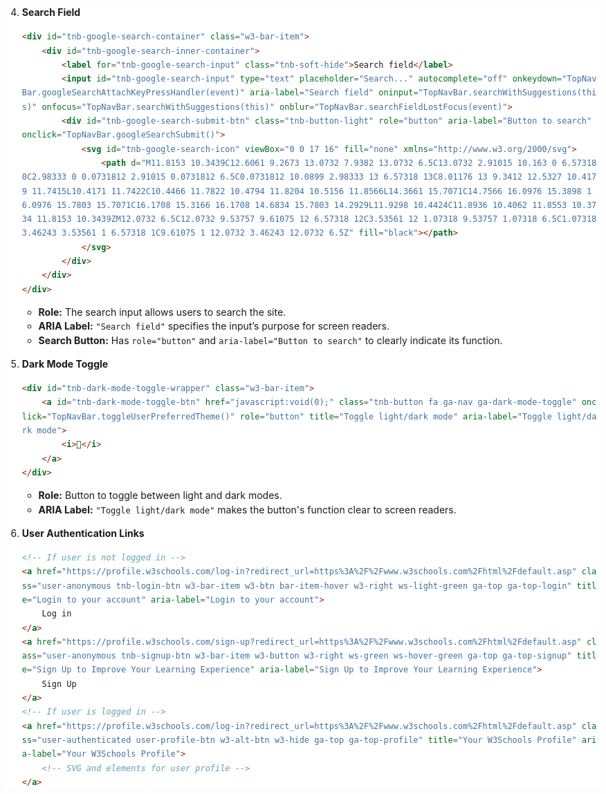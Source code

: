 4. **Search Field**
    ```html
    <div id="tnb-google-search-container" class="w3-bar-item">
        <div id="tnb-google-search-inner-container">
            <label for="tnb-google-search-input" class="tnb-soft-hide">Search field</label>
            <input id="tnb-google-search-input" type="text" placeholder="Search..." autocomplete="off" onkeydown="TopNavBar.googleSearchAttachKeyPressHandler(event)" aria-label="Search field" oninput="TopNavBar.searchWithSuggestions(this)" onfocus="TopNavBar.searchWithSuggestions(this)" onblur="TopNavBar.searchFieldLostFocus(event)">
            <div id="tnb-google-search-submit-btn" class="tnb-button-light" role="button" aria-label="Button to search" onclick="TopNavBar.googleSearchSubmit()">
                <svg id="tnb-google-search-icon" viewBox="0 0 17 16" fill="none" xmlns="http://www.w3.org/2000/svg">
                    <path d="M11.8153 10.3439C12.6061 9.2673 13.0732 7.9382 13.0732 6.5C13.0732 2.91015 10.163 0 6.57318 0C2.98333 0 0.0731812 2.91015 0.0731812 6.5C0.0731812 10.0899 2.98333 13 6.57318 13C8.01176 13 9.3412 12.5327 10.4179 11.7415L10.4171 11.7422C10.4466 11.7822 10.4794 11.8204 10.5156 11.8566L14.3661 15.7071C14.7566 16.0976 15.3898 16.0976 15.7803 15.7071C16.1708 15.3166 16.1708 14.6834 15.7803 14.2929L11.9298 10.4424C11.8936 10.4062 11.8553 10.3734 11.8153 10.3439ZM12.0732 6.5C12.0732 9.53757 9.61075 12 6.57318 12C3.53561 12 1.07318 9.53757 1.07318 6.5C1.07318 3.46243 3.53561 1 6.57318 1C9.61075 1 12.0732 3.46243 12.0732 6.5Z" fill="black"></path>
                </svg>
            </div>
        </div>
    </div>
    ```
    - **Role:** The search input allows users to search the site.
    - **ARIA Label:** `"Search field"` specifies the input’s purpose for screen readers.
    - **Search Button:** Has `role="button"` and `aria-label="Button to search"` to clearly indicate its function.

5. **Dark Mode Toggle**
    ```html
    <div id="tnb-dark-mode-toggle-wrapper" class="w3-bar-item">
        <a id="tnb-dark-mode-toggle-btn" href="javascript:void(0);" class="tnb-button fa ga-nav ga-dark-mode-toggle" onclick="TopNavBar.toggleUserPreferredTheme()" role="button" title="Toggle light/dark mode" aria-label="Toggle light/dark mode">
            <i></i>
        </a>
    </div>
    ```
    - **Role:** Button to toggle between light and dark modes.
    - **ARIA Label:** `"Toggle light/dark mode"` makes the button's function clear to screen readers.

6. **User Authentication Links**
    ```html
    <!-- If user is not logged in -->
    <a href="https://profile.w3schools.com/log-in?redirect_url=https%3A%2F%2Fwww.w3schools.com%2Fhtml%2Fdefault.asp" class="user-anonymous tnb-login-btn w3-bar-item w3-btn bar-item-hover w3-right ws-light-green ga-top ga-top-login" title="Login to your account" aria-label="Login to your account">
        Log in
    </a>
    <a href="https://profile.w3schools.com/sign-up?redirect_url=https%3A%2F%2Fwww.w3schools.com%2Fhtml%2Fdefault.asp" class="user-anonymous tnb-signup-btn w3-bar-item w3-button w3-right ws-green ws-hover-green ga-top ga-top-signup" title="Sign Up to Improve Your Learning Experience" aria-label="Sign Up to Improve Your Learning Experience">
        Sign Up
    </a>
    <!-- If user is logged in -->
    <a href="https://profile.w3schools.com/log-in?redirect_url=https%3A%2F%2Fwww.w3schools.com%2Fhtml%2Fdefault.asp" class="user-authenticated user-profile-btn w3-alt-btn w3-hide ga-top ga-top-profile" title="Your W3Schools Profile" aria-label="Your W3Schools Profile">
        <!-- SVG and elements for user profile -->
    </a>
    ```
